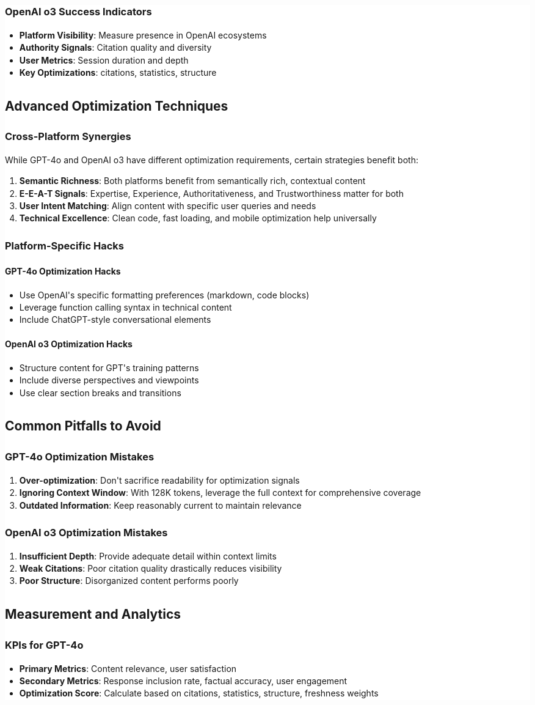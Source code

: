 ### OpenAI o3 Success Indicators
- **Platform Visibility**: Measure presence in OpenAI ecosystems
- **Authority Signals**: Citation quality and diversity
- **User Metrics**: Session duration and depth
- **Key Optimizations**: citations, statistics, structure

## Advanced Optimization Techniques

### Cross-Platform Synergies

While GPT-4o and OpenAI o3 have different optimization requirements, certain strategies benefit both:

1. **Semantic Richness**: Both platforms benefit from semantically rich, contextual content
2. **E-E-A-T Signals**: Expertise, Experience, Authoritativeness, and Trustworthiness matter for both
3. **User Intent Matching**: Align content with specific user queries and needs
4. **Technical Excellence**: Clean code, fast loading, and mobile optimization help universally

### Platform-Specific Hacks

#### GPT-4o Optimization Hacks
- Use OpenAI's specific formatting preferences (markdown, code blocks)
- Leverage function calling syntax in technical content
- Include ChatGPT-style conversational elements

#### OpenAI o3 Optimization Hacks
- Structure content for GPT's training patterns
- Include diverse perspectives and viewpoints
- Use clear section breaks and transitions

## Common Pitfalls to Avoid

### GPT-4o Optimization Mistakes
1. **Over-optimization**: Don't sacrifice readability for optimization signals
2. **Ignoring Context Window**: With 128K tokens, leverage the full context for comprehensive coverage
3. **Outdated Information**: Keep reasonably current to maintain relevance

### OpenAI o3 Optimization Mistakes
1. **Insufficient Depth**: Provide adequate detail within context limits
2. **Weak Citations**: Poor citation quality drastically reduces visibility
3. **Poor Structure**: Disorganized content performs poorly

## Measurement and Analytics

### KPIs for GPT-4o
- **Primary Metrics**: Content relevance, user satisfaction
- **Secondary Metrics**: Response inclusion rate, factual accuracy, user engagement
- **Optimization Score**: Calculate based on citations, statistics, structure, freshness weights
